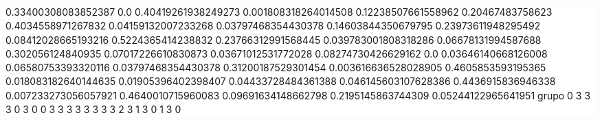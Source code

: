 <td align="left">0.33400308083852387</td>
<td align="left">0.0</td>
<td align="left">0.40419261938249273</td>
<td align="left">0.001808318264014508</td>
<td align="left">0.12238507661558962</td>
<td align="left">0.20467483758623</td>
<td align="left">0.4034558971267832</td>
<td align="left">0.04159132007233268</td>
<td align="left">0.03797468354430378</td>
<td align="left">0.14603844350679795</td>
<td align="left">0.23973611948295492</td>
<td align="left">0.08412028665193216</td>
<td align="left">0.5224365414238832</td>
<td align="left">0.23766312991568445</td>
<td align="left">0.039783001808318286</td>
<td align="left">0.06678131994587688</td>
<td align="left">0.302056124840935</td>
<td align="left">0.07017226610830873</td>
<td align="left">0.03671012531772028</td>
<td align="left">0.08274730426629162</td>
<td align="left">0.0</td>
<td align="left">0.03646140668126008</td>
<td align="left">0.06580753393320116</td>
<td align="left">0.03797468354430378</td>
<td align="left">0.31200187529301454</td>
<td align="left">0.003616636528028905</td>
<td align="left">0.4605853593195365</td>
<td align="left">0.018083182640144635</td>
<td align="left">0.01905396402398407</td>
<td align="left">0.04433728484361388</td>
<td align="left">0.046145603107628386</td>
<td align="left">0.4436915836946338</td>
<td align="left">0.007233273056057921</td>
<td align="left">0.4640010715960083</td>
<td align="left">0.09691634148662798</td>
<td align="left">0.2195145863744309</td>
<td align="left">0.05244122965641951</td>
</tr>
<tr>
<td align="left">grupo</td>
<td align="left">0</td>
<td align="left">3</td>
<td align="left">3</td>
<td align="left">3</td>
<td align="left">0</td>
<td align="left">3</td>
<td align="left">0</td>
<td align="left">0</td>
<td align="left">3</td>
<td align="left">3</td>
<td align="left">3</td>
<td align="left">3</td>
<td align="left">3</td>
<td align="left">3</td>
<td align="left">3</td>
<td align="left">3</td>
<td align="left">2</td>
<td align="left">3</td>
<td align="left">1</td>
<td align="left">3</td>
<td align="left">0</td>
<td align="left">1</td>
<td align="left">3</td>
<td align="left">0</td>